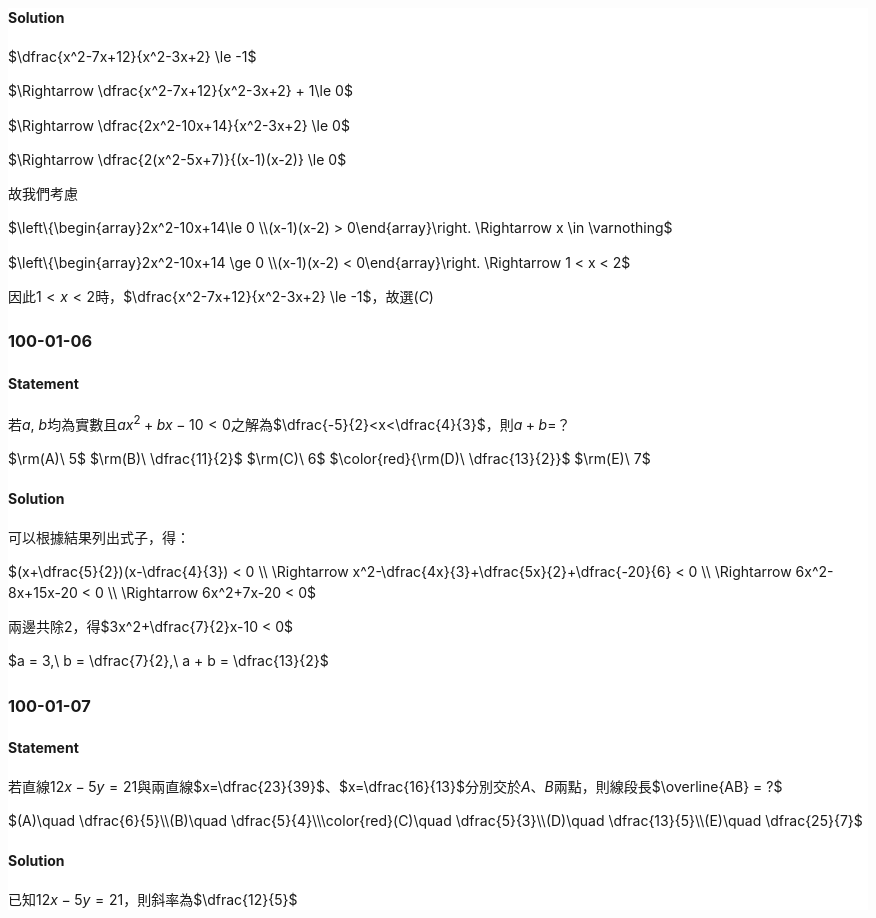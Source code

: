 #### Solution

$\dfrac{x^2-7x+12}{x^2-3x+2} \le -1$

$\Rightarrow \dfrac{x^2-7x+12}{x^2-3x+2} + 1\le 0$

$\Rightarrow \dfrac{2x^2-10x+14}{x^2-3x+2} \le 0$

$\Rightarrow \dfrac{2(x^2-5x+7)}{(x-1)(x-2)} \le 0$

故我們考慮

$\left\{\begin{array}2x^2-10x+14\le 0 \\(x-1)(x-2) > 0\end{array}\right. \Rightarrow x \in \varnothing$

$\left\{\begin{array}2x^2-10x+14 \ge 0 \\(x-1)(x-2) < 0\end{array}\right. \Rightarrow 1 < x < 2$

因此$1 < x < 2$時，$\dfrac{x^2-7x+12}{x^2-3x+2} \le -1$，故選$(C)$



### 100-01-06

#### Statement

若$a,\ b$均為實數且$ax^2+bx-10<0$之解為$\dfrac{-5}{2}<x<\dfrac{4}{3}$，則$a+b=$？

$\rm(A)\ 5$
$\rm(B)\ \dfrac{11}{2}$
$\rm(C)\ 6$
$\color{red}{\rm(D)\ \dfrac{13}{2}}$
$\rm(E)\ 7$

#### Solution

可以根據結果列出式子，得：

$(x+\dfrac{5}{2})(x-\dfrac{4}{3}) < 0 \\ \Rightarrow x^2-\dfrac{4x}{3}+\dfrac{5x}{2}+\dfrac{-20}{6} < 0 \\ \Rightarrow  6x^2-8x+15x-20 < 0 \\ \Rightarrow 6x^2+7x-20 < 0$

兩邊共除2，得$3x^2+\dfrac{7}{2}x-10 < 0$

$a = 3,\ b = \dfrac{7}{2},\ a + b = \dfrac{13}{2}$



### 100-01-07

#### Statement

若直線$12x-5y=21$與兩直線$x=\dfrac{23}{39}$、$x=\dfrac{16}{13}$分別交於$A、B$兩點，則線段長$\overline{AB} = ?$

$(A)\quad \dfrac{6}{5}\\(B)\quad \dfrac{5}{4}\\\color{red}(C)\quad \dfrac{5}{3}\\(D)\quad \dfrac{13}{5}\\(E)\quad \dfrac{25}{7}$



#### Solution

已知$12x-5y=21$，則斜率為$\dfrac{12}{5}$
